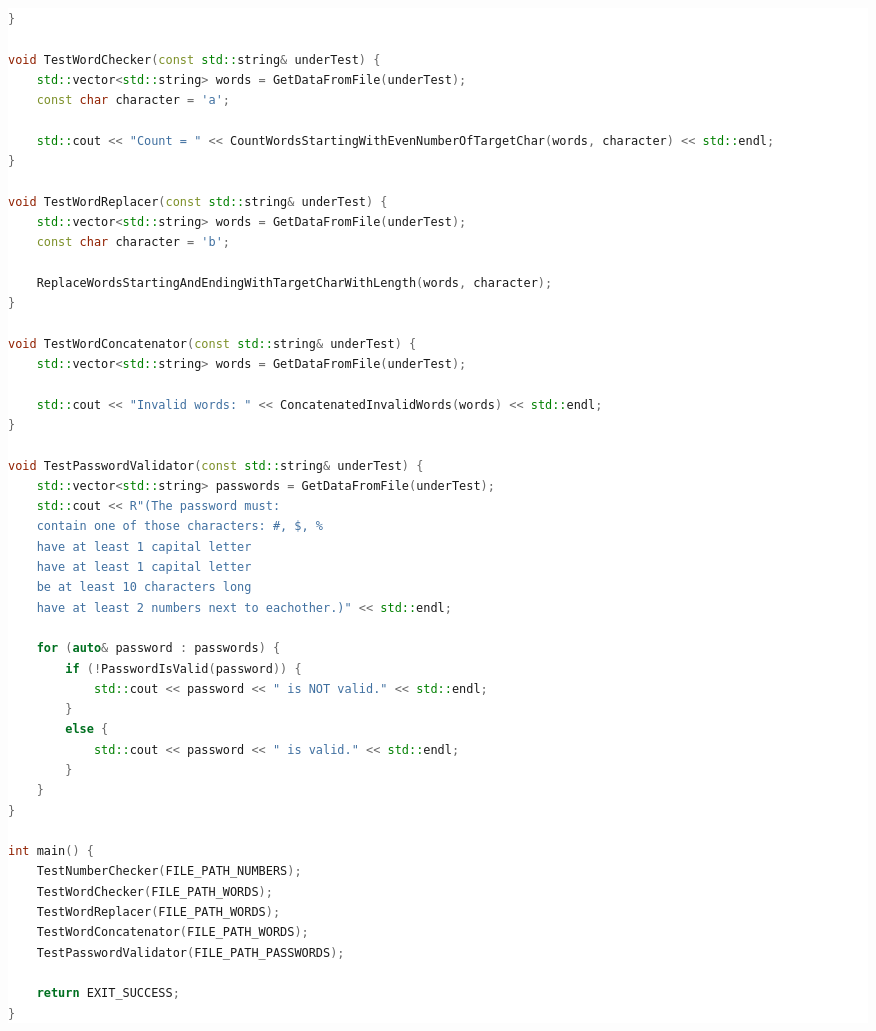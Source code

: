 ```cpp
}

void TestWordChecker(const std::string& underTest) {
	std::vector<std::string> words = GetDataFromFile(underTest);
	const char character = 'a';

	std::cout << "Count = " << CountWordsStartingWithEvenNumberOfTargetChar(words, character) << std::endl;
}

void TestWordReplacer(const std::string& underTest) {
	std::vector<std::string> words = GetDataFromFile(underTest);
	const char character = 'b';

	ReplaceWordsStartingAndEndingWithTargetCharWithLength(words, character);
}

void TestWordConcatenator(const std::string& underTest) {
	std::vector<std::string> words = GetDataFromFile(underTest);

	std::cout << "Invalid words: " << ConcatenatedInvalidWords(words) << std::endl;
}

void TestPasswordValidator(const std::string& underTest) {
	std::vector<std::string> passwords = GetDataFromFile(underTest);
	std::cout << R"(The password must:
	contain one of those characters: #, $, %
	have at least 1 capital letter
	have at least 1 capital letter
	be at least 10 characters long
	have at least 2 numbers next to eachother.)" << std::endl;

	for (auto& password : passwords) {
		if (!PasswordIsValid(password)) {
			std::cout << password << " is NOT valid." << std::endl;
		}
		else {
			std::cout << password << " is valid." << std::endl;
		}
	}
}

int main() {
	TestNumberChecker(FILE_PATH_NUMBERS);
	TestWordChecker(FILE_PATH_WORDS);
	TestWordReplacer(FILE_PATH_WORDS);
	TestWordConcatenator(FILE_PATH_WORDS);
	TestPasswordValidator(FILE_PATH_PASSWORDS);

	return EXIT_SUCCESS;
}
```
